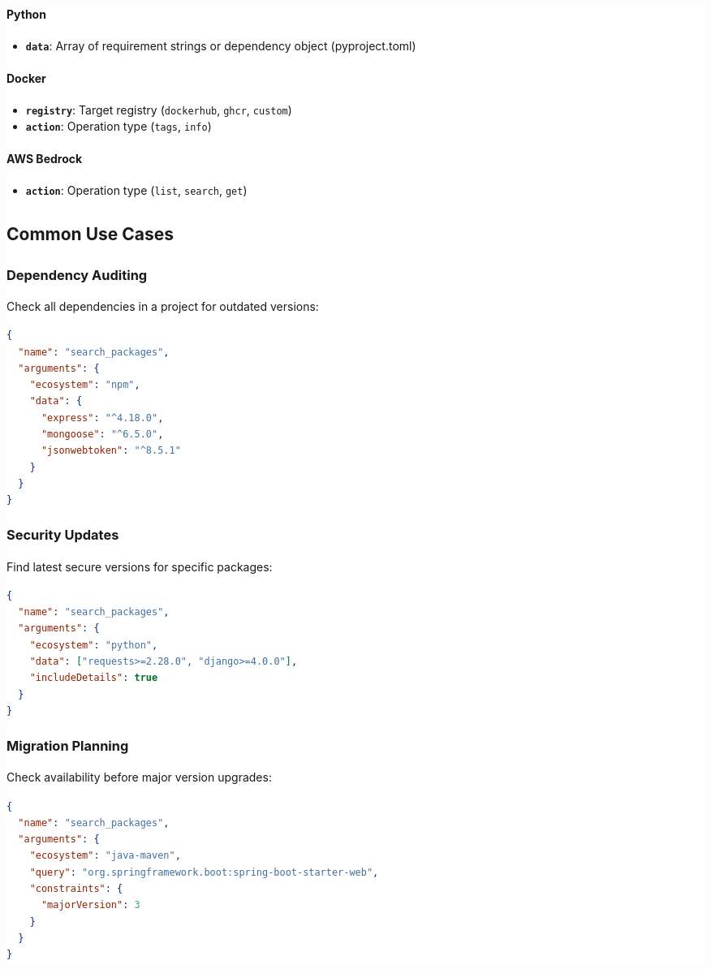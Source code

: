 #### Python
- **`data`**: Array of requirement strings or dependency object (pyproject.toml)

#### Docker
- **`registry`**: Target registry (`dockerhub`, `ghcr`, `custom`)
- **`action`**: Operation type (`tags`, `info`)

#### AWS Bedrock
- **`action`**: Operation type (`list`, `search`, `get`)

## Common Use Cases

### Dependency Auditing
Check all dependencies in a project for outdated versions:

```json
{
  "name": "search_packages",
  "arguments": {
    "ecosystem": "npm",
    "data": {
      "express": "^4.18.0",
      "mongoose": "^6.5.0",
      "jsonwebtoken": "^8.5.1"
    }
  }
}
```

### Security Updates
Find latest secure versions for specific packages:

```json
{
  "name": "search_packages",
  "arguments": {
    "ecosystem": "python",
    "data": ["requests>=2.28.0", "django>=4.0.0"],
    "includeDetails": true
  }
}
```

### Migration Planning
Check availability before major version upgrades:

```json
{
  "name": "search_packages",
  "arguments": {
    "ecosystem": "java-maven",
    "query": "org.springframework.boot:spring-boot-starter-web",
    "constraints": {
      "majorVersion": 3
    }
  }
}
```
